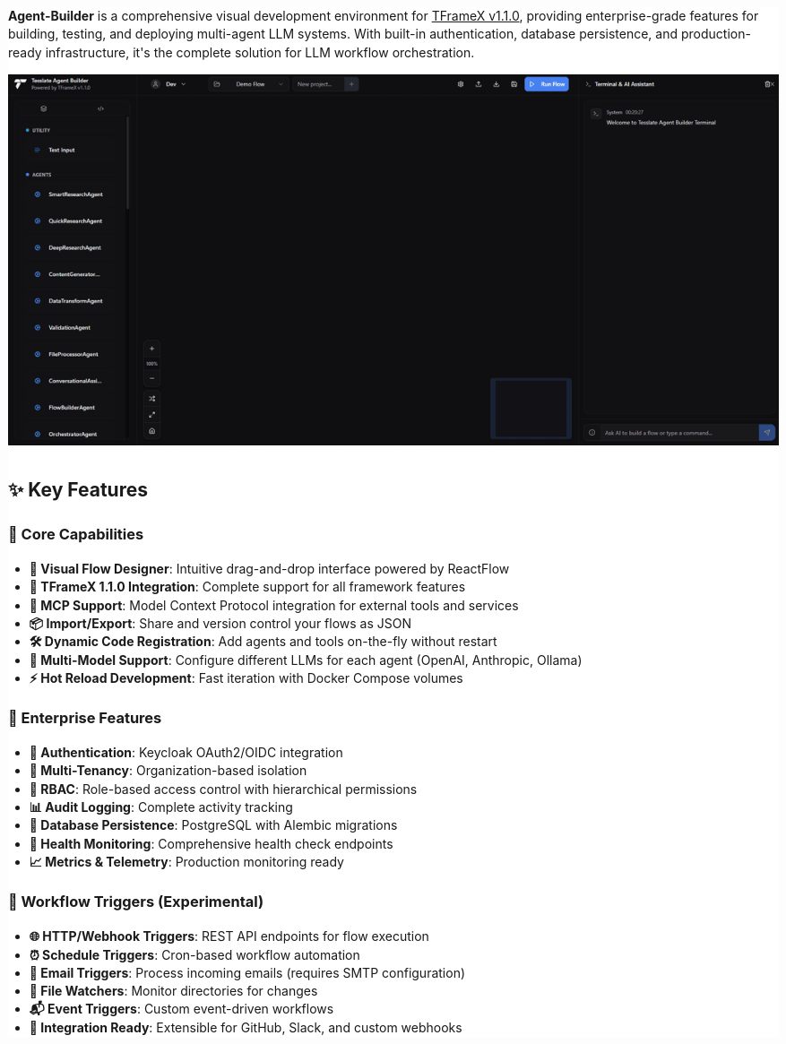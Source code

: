 **Agent-Builder** is a comprehensive visual development environment for [TFrameX v1.1.0](https://github.com/TesslateAI/TFrameX), providing enterprise-grade features for building, testing, and deploying multi-agent LLM systems. With built-in authentication, database persistence, and production-ready infrastructure, it's the complete solution for LLM workflow orchestration.

![Demo Animation](docs/assets/images/demo-animation.gif)

## ✨ Key Features

### 🚀 Core Capabilities
- **🎨 Visual Flow Designer**: Intuitive drag-and-drop interface powered by ReactFlow
- **🤖 TFrameX 1.1.0 Integration**: Complete support for all framework features
- **🔌 MCP Support**: Model Context Protocol integration for external tools and services
- **📦 Import/Export**: Share and version control your flows as JSON
- **🛠️ Dynamic Code Registration**: Add agents and tools on-the-fly without restart
- **🎯 Multi-Model Support**: Configure different LLMs for each agent (OpenAI, Anthropic, Ollama)
- **⚡ Hot Reload Development**: Fast iteration with Docker Compose volumes

### 🏢 Enterprise Features
- **🔐 Authentication**: Keycloak OAuth2/OIDC integration
- **👥 Multi-Tenancy**: Organization-based isolation
- **🔑 RBAC**: Role-based access control with hierarchical permissions
- **📊 Audit Logging**: Complete activity tracking
- **💾 Database Persistence**: PostgreSQL with Alembic migrations
- **🚦 Health Monitoring**: Comprehensive health check endpoints
- **📈 Metrics & Telemetry**: Production monitoring ready

### 🎯 Workflow Triggers (Experimental)
- **🌐 HTTP/Webhook Triggers**: REST API endpoints for flow execution
- **⏰ Schedule Triggers**: Cron-based workflow automation
- **📧 Email Triggers**: Process incoming emails (requires SMTP configuration)
- **📁 File Watchers**: Monitor directories for changes
- **📬 Event Triggers**: Custom event-driven workflows
- **🔗 Integration Ready**: Extensible for GitHub, Slack, and custom webhooks
